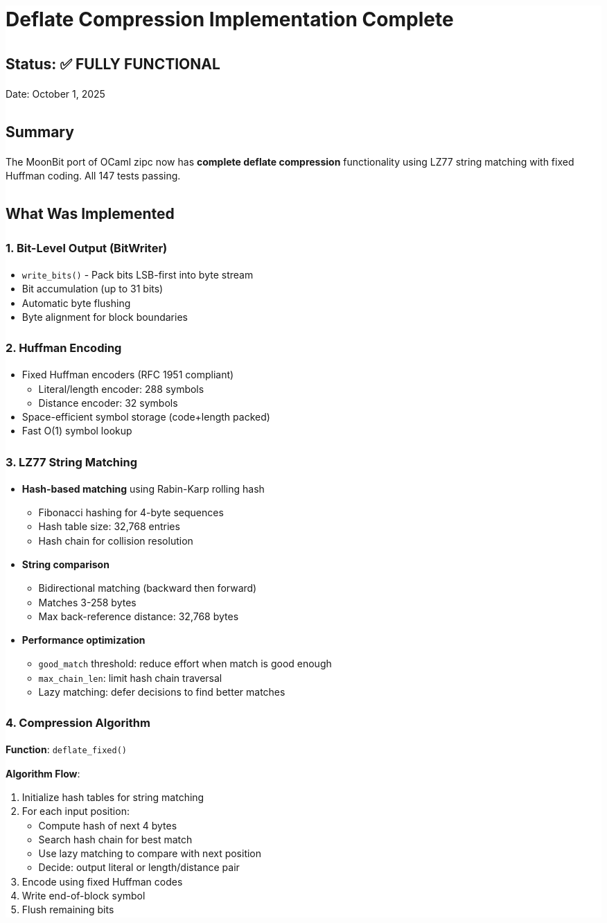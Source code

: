 # Deflate Compression Implementation Complete

## Status: ✅ FULLY FUNCTIONAL

Date: October 1, 2025

## Summary

The MoonBit port of OCaml zipc now has **complete deflate compression** functionality using LZ77 string matching with fixed Huffman coding. All 147 tests passing.

## What Was Implemented

### 1. Bit-Level Output (BitWriter)
- `write_bits()` - Pack bits LSB-first into byte stream
- Bit accumulation (up to 31 bits)
- Automatic byte flushing
- Byte alignment for block boundaries

### 2. Huffman Encoding
- Fixed Huffman encoders (RFC 1951 compliant)
  - Literal/length encoder: 288 symbols
  - Distance encoder: 32 symbols
- Space-efficient symbol storage (code+length packed)
- Fast O(1) symbol lookup

### 3. LZ77 String Matching
- **Hash-based matching** using Rabin-Karp rolling hash
  - Fibonacci hashing for 4-byte sequences
  - Hash table size: 32,768 entries
  - Hash chain for collision resolution
  
- **String comparison**
  - Bidirectional matching (backward then forward)
  - Matches 3-258 bytes
  - Max back-reference distance: 32,768 bytes
  
- **Performance optimization**
  - `good_match` threshold: reduce effort when match is good enough
  - `max_chain_len`: limit hash chain traversal
  - Lazy matching: defer decisions to find better matches

### 4. Compression Algorithm
**Function**: `deflate_fixed()`

**Algorithm Flow**:
1. Initialize hash tables for string matching
2. For each input position:
   - Compute hash of next 4 bytes
   - Search hash chain for best match
   - Use lazy matching to compare with next position
   - Decide: output literal or length/distance pair
3. Encode using fixed Huffman codes
4. Write end-of-block symbol
5. Flush remaining bits
